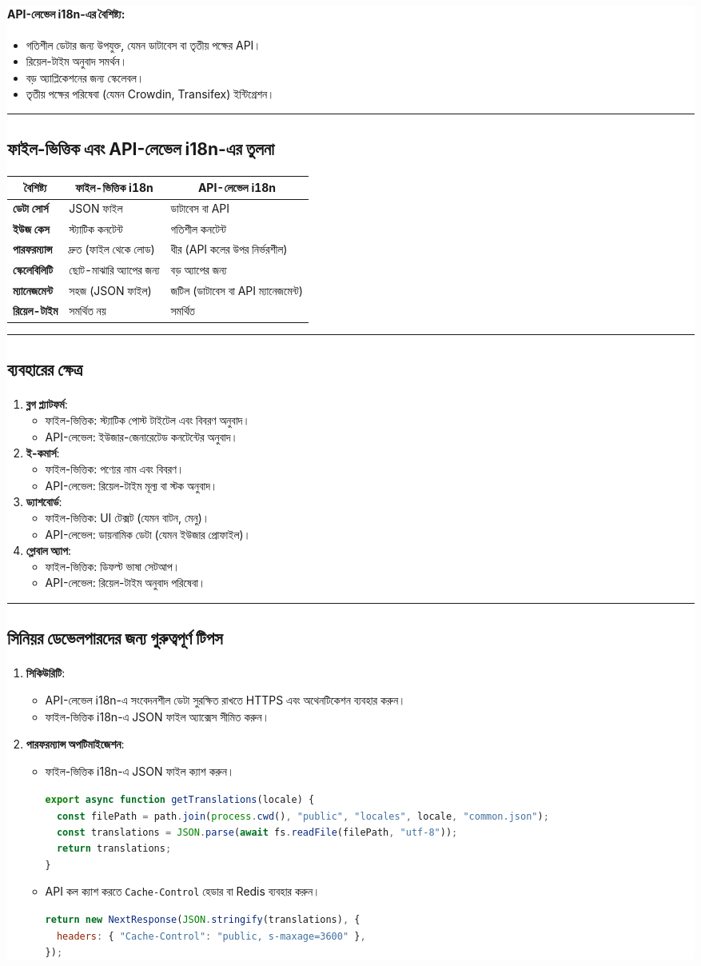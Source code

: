 #### API-লেভেল i18n-এর বৈশিষ্ট্য:
- গতিশীল ডেটার জন্য উপযুক্ত, যেমন ডাটাবেস বা তৃতীয় পক্ষের API।
- রিয়েল-টাইম অনুবাদ সমর্থন।
- বড় অ্যাপ্লিকেশনের জন্য স্কেলেবল।
- তৃতীয় পক্ষের পরিষেবা (যেমন Crowdin, Transifex) ইন্টিগ্রেশন।

---

## ফাইল-ভিত্তিক এবং API-লেভেল i18n-এর তুলনা

| বৈশিষ্ট্য              | ফাইল-ভিত্তিক i18n                       | API-লেভেল i18n                       |
|-----------------------|---------------------------------------|-------------------------------------|
| **ডেটা সোর্স**        | JSON ফাইল                            | ডাটাবেস বা API                      |
| **ইউজ কেস**           | স্ট্যাটিক কনটেন্ট                    | গতিশীল কনটেন্ট                     |
| **পারফরম্যান্স**      | দ্রুত (ফাইল থেকে লোড)                | ধীর (API কলের উপর নির্ভরশীল)        |
| **স্কেলেবিলিটি**      | ছোট-মাঝারি অ্যাপের জন্য             | বড় অ্যাপের জন্য                   |
| **ম্যানেজমেন্ট**       | সহজ (JSON ফাইল)                     | জটিল (ডাটাবেস বা API ম্যানেজমেন্ট) |
| **রিয়েল-টাইম**       | সমর্থিত নয়                         | সমর্থিত                           |

---

## ব্যবহারের ক্ষেত্র

1. **ব্লগ প্ল্যাটফর্ম**:
   - ফাইল-ভিত্তিক: স্ট্যাটিক পোস্ট টাইটেল এবং বিবরণ অনুবাদ।
   - API-লেভেল: ইউজার-জেনারেটেড কনটেন্টের অনুবাদ।
2. **ই-কমার্স**:
   - ফাইল-ভিত্তিক: পণ্যের নাম এবং বিবরণ।
   - API-লেভেল: রিয়েল-টাইম মূল্য বা স্টক অনুবাদ।
3. **ড্যাশবোর্ড**:
   - ফাইল-ভিত্তিক: UI টেক্সট (যেমন বাটন, মেনু)।
   - API-লেভেল: ডায়নামিক ডেটা (যেমন ইউজার প্রোফাইল)।
4. **গ্লোবাল অ্যাপ**:
   - ফাইল-ভিত্তিক: ডিফল্ট ভাষা সেটআপ।
   - API-লেভেল: রিয়েল-টাইম অনুবাদ পরিষেবা।

---

## সিনিয়র ডেভেলপারদের জন্য গুরুত্বপূর্ণ টিপস

1. **সিকিউরিটি**:
   - API-লেভেল i18n-এ সংবেদনশীল ডেটা সুরক্ষিত রাখতে HTTPS এবং অথেনটিকেশন ব্যবহার করুন।
   - ফাইল-ভিত্তিক i18n-এ JSON ফাইল অ্যাক্সেস সীমিত করুন।

2. **পারফরম্যান্স অপটিমাইজেশন**:
   - ফাইল-ভিত্তিক i18n-এ JSON ফাইল ক্যাশ করুন।
     ```jsx
     export async function getTranslations(locale) {
       const filePath = path.join(process.cwd(), "public", "locales", locale, "common.json");
       const translations = JSON.parse(await fs.readFile(filePath, "utf-8"));
       return translations;
     }
     ```
   - API কল ক্যাশ করতে `Cache-Control` হেডার বা Redis ব্যবহার করুন।
     ```jsx
     return new NextResponse(JSON.stringify(translations), {
       headers: { "Cache-Control": "public, s-maxage=3600" },
     });
     ```
